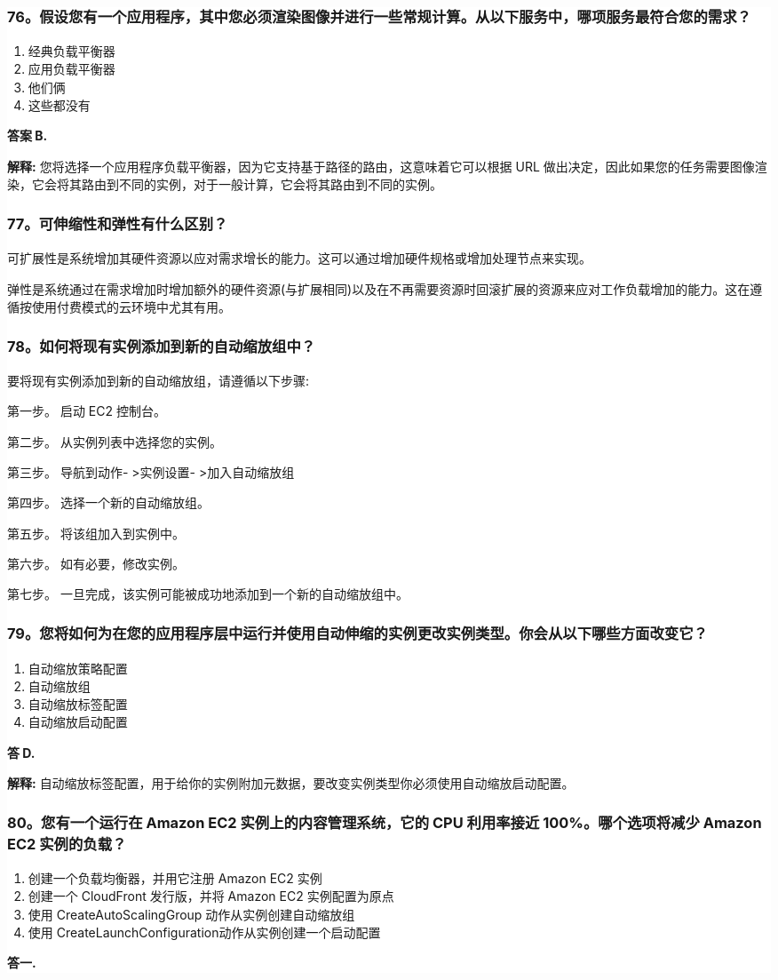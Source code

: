 ### **76。假设您有一个应用程序，其中您必须渲染图像并进行一些常规计算。从以下服务中，哪项服务最符合您的需求？**

1.  经典负载平衡器
2.  应用负载平衡器
3.  他们俩
4.  这些都没有

**答案 B.**

**解释:** 您将选择一个应用程序负载平衡器，因为它支持基于路径的路由，这意味着它可以根据 URL 做出决定，因此如果您的任务需要图像渲染，它会将其路由到不同的实例，对于一般计算，它会将其路由到不同的实例。

### **77。可伸缩性和弹性有什么区别？**

可扩展性是系统增加其硬件资源以应对需求增长的能力。这可以通过增加硬件规格或增加处理节点来实现。

弹性是系统通过在需求增加时增加额外的硬件资源(与扩展相同)以及在不再需要资源时回滚扩展的资源来应对工作负载增加的能力。这在遵循按使用付费模式的云环境中尤其有用。

### 78。如何将现有实例添加到新的自动缩放组中？

要将现有实例添加到新的自动缩放组，请遵循以下步骤:

第一步。 启动 EC2 控制台。

第二步。 从实例列表中选择您的实例。

第三步。 导航到动作- >实例设置- >加入自动缩放组

第四步。 选择一个新的自动缩放组。

第五步。 将该组加入到实例中。

第六步。 如有必要，修改实例。

第七步。 一旦完成，该实例可能被成功地添加到一个新的自动缩放组中。

### **79。您将如何为在您的应用程序层中运行并使用自动伸缩的实例更改实例类型。你会从以下哪些方面改变它？**

1.  自动缩放策略配置
2.  自动缩放组
3.  自动缩放标签配置
4.  自动缩放启动配置

**答 D.**

**解释:** 自动缩放标签配置，用于给你的实例附加元数据，要改变实例类型你必须使用自动缩放启动配置。

### **80。您有一个运行在 Amazon EC2 实例上的内容管理系统，它的 CPU 利用率接近 100%。哪个选项将减少 Amazon EC2 实例的负载？**

1.  创建一个负载均衡器，并用它注册 Amazon EC2 实例
2.  创建一个 CloudFront 发行版，并将 Amazon EC2 实例配置为原点
3.  使用 CreateAutoScalingGroup 动作从实例创建自动缩放组
4.  使用 CreateLaunchConfiguration动作从实例创建一个启动配置

**答一.**
